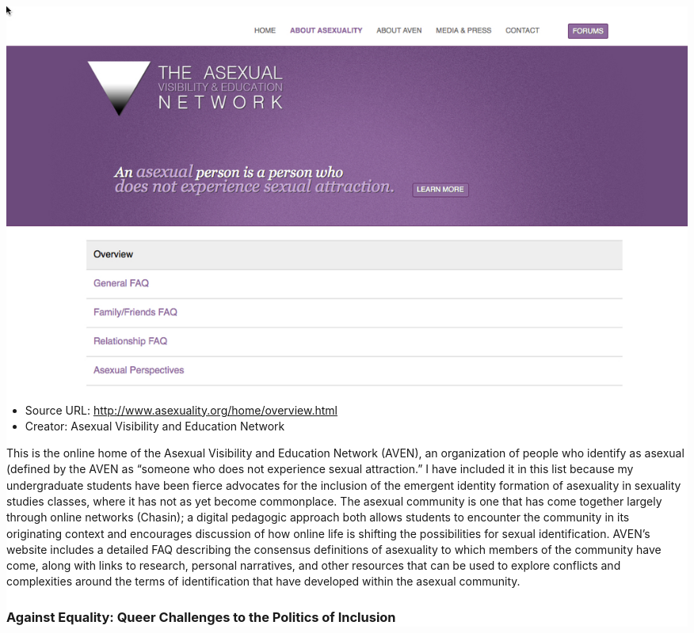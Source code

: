 ![screenshot](images/sexualityAsexuality.jpg)

* Source URL: http://www.asexuality.org/home/overview.html
* Creator: Asexual Visibility and Education Network

This is the online home of the Asexual Visibility and Education Network (AVEN), an organization of people who identify as asexual (defined by the AVEN as “someone who does not experience sexual attraction.” I have included it in this list because my undergraduate students have been fierce advocates for the inclusion of the emergent identity formation of asexuality in sexuality studies classes, where it has not as yet become commonplace. The asexual community is one that has come together largely through online networks (Chasin); a digital pedagogic approach both allows students to encounter the community in its originating context and encourages discussion of how online life is shifting the possibilities for sexual identification. AVEN’s website includes a detailed FAQ describing the consensus definitions of asexuality to which members of the community have come, along with links to research, personal narratives, and other resources that can be used to explore conflicts and complexities around the terms of identification that have developed within the asexual community. 

### Against Equality: Queer Challenges to the Politics of Inclusion